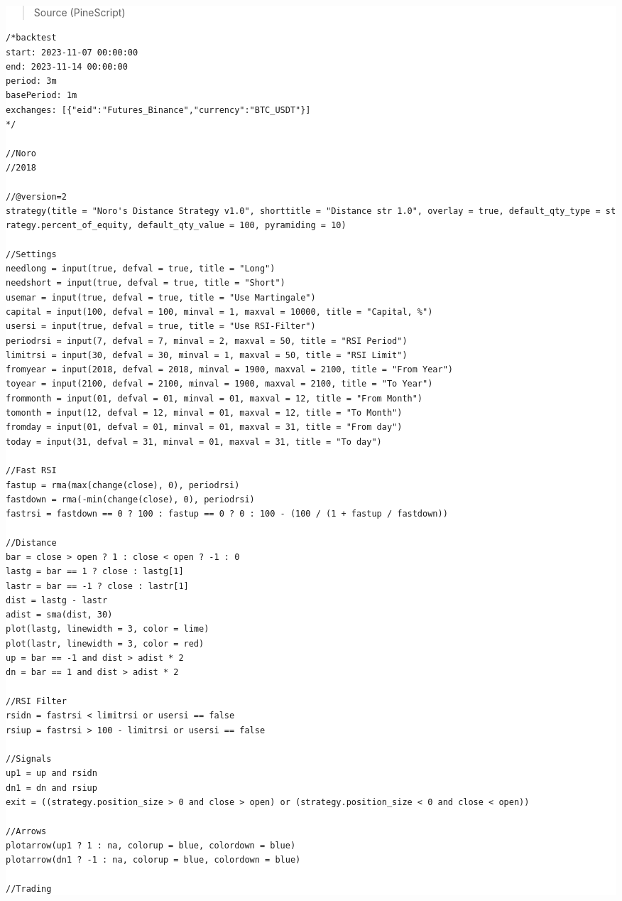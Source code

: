 
> Source (PineScript)

``` pinescript
/*backtest
start: 2023-11-07 00:00:00
end: 2023-11-14 00:00:00
period: 3m
basePeriod: 1m
exchanges: [{"eid":"Futures_Binance","currency":"BTC_USDT"}]
*/

//Noro
//2018

//@version=2
strategy(title = "Noro's Distance Strategy v1.0", shorttitle = "Distance str 1.0", overlay = true, default_qty_type = strategy.percent_of_equity, default_qty_value = 100, pyramiding = 10)

//Settings 
needlong = input(true, defval = true, title = "Long")
needshort = input(true, defval = true, title = "Short")
usemar = input(true, defval = true, title = "Use Martingale")
capital = input(100, defval = 100, minval = 1, maxval = 10000, title = "Capital, %")
usersi = input(true, defval = true, title = "Use RSI-Filter")
periodrsi = input(7, defval = 7, minval = 2, maxval = 50, title = "RSI Period")
limitrsi = input(30, defval = 30, minval = 1, maxval = 50, title = "RSI Limit")
fromyear = input(2018, defval = 2018, minval = 1900, maxval = 2100, title = "From Year")
toyear = input(2100, defval = 2100, minval = 1900, maxval = 2100, title = "To Year")
frommonth = input(01, defval = 01, minval = 01, maxval = 12, title = "From Month")
tomonth = input(12, defval = 12, minval = 01, maxval = 12, title = "To Month")
fromday = input(01, defval = 01, minval = 01, maxval = 31, title = "From day")
today = input(31, defval = 31, minval = 01, maxval = 31, title = "To day")

//Fast RSI
fastup = rma(max(change(close), 0), periodrsi)
fastdown = rma(-min(change(close), 0), periodrsi)
fastrsi = fastdown == 0 ? 100 : fastup == 0 ? 0 : 100 - (100 / (1 + fastup / fastdown))

//Distance
bar = close > open ? 1 : close < open ? -1 : 0
lastg = bar == 1 ? close : lastg[1]
lastr = bar == -1 ? close : lastr[1]
dist = lastg - lastr
adist = sma(dist, 30)
plot(lastg, linewidth = 3, color = lime)
plot(lastr, linewidth = 3, color = red)
up = bar == -1 and dist > adist * 2
dn = bar == 1 and dist > adist * 2

//RSI Filter
rsidn = fastrsi < limitrsi or usersi == false
rsiup = fastrsi > 100 - limitrsi or usersi == false

//Signals
up1 = up and rsidn
dn1 = dn and rsiup
exit = ((strategy.position_size > 0 and close > open) or (strategy.position_size < 0 and close < open))

//Arrows
plotarrow(up1 ? 1 : na, colorup = blue, colordown = blue)
plotarrow(dn1 ? -1 : na, colorup = blue, colordown = blue)

//Trading
```